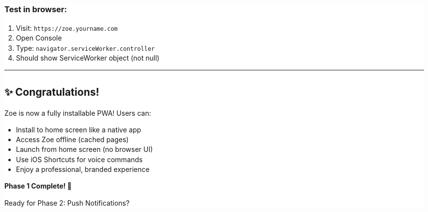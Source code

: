 ### Test in browser:
1. Visit: `https://zoe.yourname.com`
2. Open Console
3. Type: `navigator.serviceWorker.controller`
4. Should show ServiceWorker object (not null)

---

## ✨ Congratulations!

Zoe is now a fully installable PWA! Users can:
- Install to home screen like a native app
- Access Zoe offline (cached pages)
- Launch from home screen (no browser UI)
- Use iOS Shortcuts for voice commands
- Enjoy a professional, branded experience

**Phase 1 Complete! 🎉**

Ready for Phase 2: Push Notifications?


